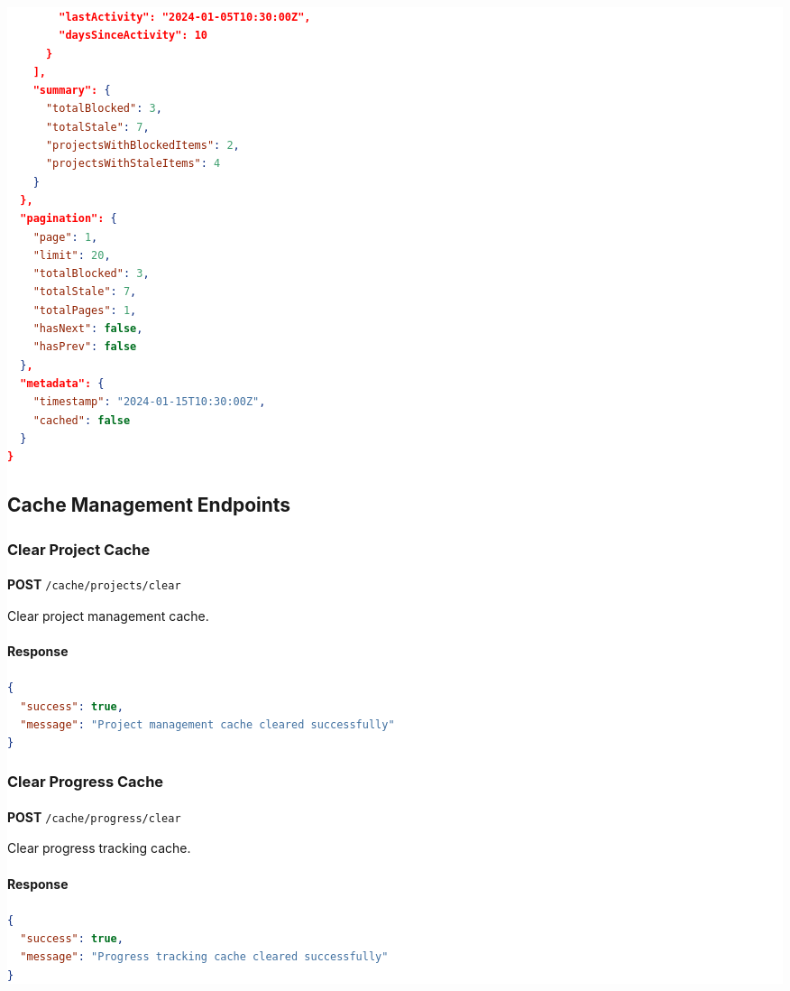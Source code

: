 ```json
        "lastActivity": "2024-01-05T10:30:00Z",
        "daysSinceActivity": 10
      }
    ],
    "summary": {
      "totalBlocked": 3,
      "totalStale": 7,
      "projectsWithBlockedItems": 2,
      "projectsWithStaleItems": 4
    }
  },
  "pagination": {
    "page": 1,
    "limit": 20,
    "totalBlocked": 3,
    "totalStale": 7,
    "totalPages": 1,
    "hasNext": false,
    "hasPrev": false
  },
  "metadata": {
    "timestamp": "2024-01-15T10:30:00Z",
    "cached": false
  }
}
```

## Cache Management Endpoints

### Clear Project Cache
**POST** `/cache/projects/clear`

Clear project management cache.

#### Response
```json
{
  "success": true,
  "message": "Project management cache cleared successfully"
}
```

### Clear Progress Cache
**POST** `/cache/progress/clear`

Clear progress tracking cache.

#### Response
```json
{
  "success": true,
  "message": "Progress tracking cache cleared successfully"
}
```
